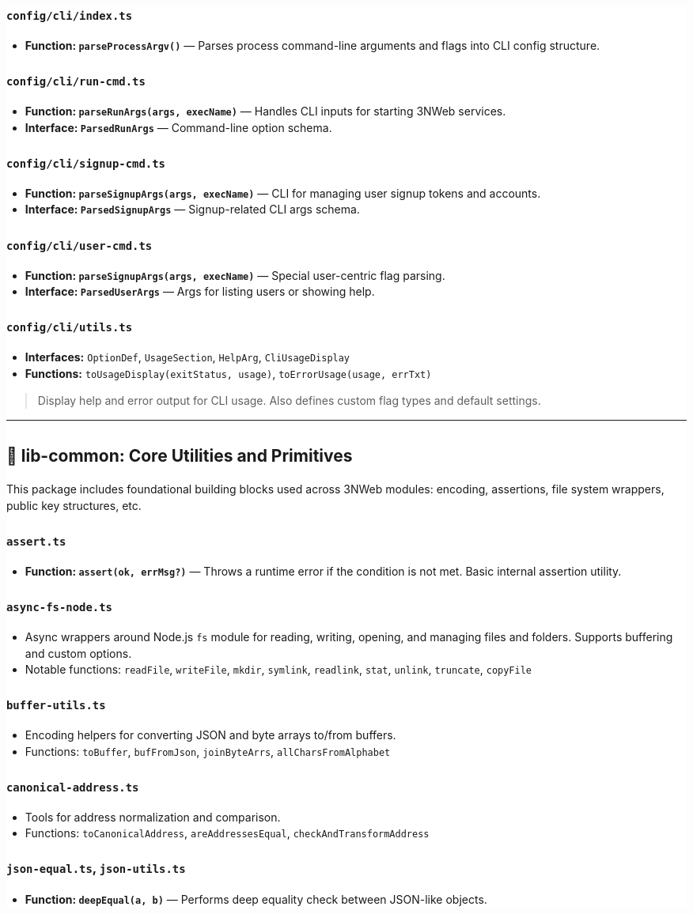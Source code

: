 ### `config/cli/index.ts`
- **Function: `parseProcessArgv()`** — Parses process command-line arguments and flags into CLI config structure.

### `config/cli/run-cmd.ts`
- **Function: `parseRunArgs(args, execName)`** — Handles CLI inputs for starting 3NWeb services.
- **Interface: `ParsedRunArgs`** — Command-line option schema.

### `config/cli/signup-cmd.ts`
- **Function: `parseSignupArgs(args, execName)`** — CLI for managing user signup tokens and accounts.
- **Interface: `ParsedSignupArgs`** — Signup-related CLI args schema.

### `config/cli/user-cmd.ts`
- **Function: `parseSignupArgs(args, execName)`** — Special user-centric flag parsing.
- **Interface: `ParsedUserArgs`** — Args for listing users or showing help.

### `config/cli/utils.ts`
- **Interfaces:** `OptionDef`, `UsageSection`, `HelpArg`, `CliUsageDisplay`
- **Functions:** `toUsageDisplay(exitStatus, usage)`, `toErrorUsage(usage, errTxt)`
> Display help and error output for CLI usage. Also defines custom flag types and default settings.
---
## 🧱 lib-common: Core Utilities and Primitives
This package includes foundational building blocks used across 3NWeb modules: encoding, assertions, file system wrappers, public key structures, etc.

### `assert.ts`
- **Function: `assert(ok, errMsg?)`** — Throws a runtime error if the condition is not met. Basic internal assertion utility.

### `async-fs-node.ts`
- Async wrappers around Node.js `fs` module for reading, writing, opening, and managing files and folders. Supports buffering and custom options.
- Notable functions: `readFile`, `writeFile`, `mkdir`, `symlink`, `readlink`, `stat`, `unlink`, `truncate`, `copyFile`

### `buffer-utils.ts`
- Encoding helpers for converting JSON and byte arrays to/from buffers.
- Functions: `toBuffer`, `bufFromJson`, `joinByteArrs`, `allCharsFromAlphabet`

### `canonical-address.ts`
- Tools for address normalization and comparison.
- Functions: `toCanonicalAddress`, `areAddressesEqual`, `checkAndTransformAddress`

### `json-equal.ts`, `json-utils.ts`
- **Function: `deepEqual(a, b)`** — Performs deep equality check between JSON-like objects.
